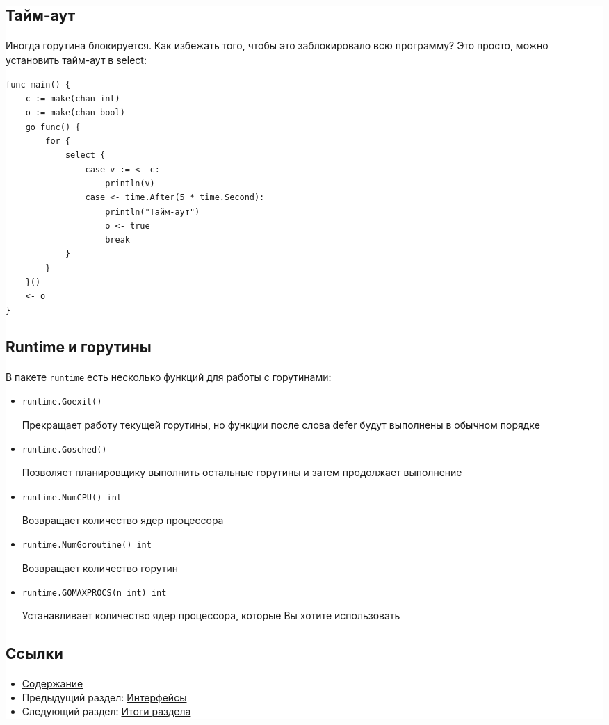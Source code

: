 ## Тайм-аут

Иногда горутина блокируется. Как избежать того, чтобы это заблокировало всю программу? Это просто, можно установить тайм-аут в select:

	func main() {
    	c := make(chan int)
    	o := make(chan bool)
    	go func() {
        	for {
            	select {
                	case v := <- c:
                   		println(v)
                	case <- time.After(5 * time.Second):
                    	println("Тайм-аут")
                    	o <- true
                    	break
            	}
        	}
    	}()
    	<- o
	}
	
## Runtime и горутины

В пакете `runtime` есть несколько функций для работы с горутинами:

- `runtime.Goexit()`

	Прекращает работу текущей горутины, но функции после слова defer будут выполнены в обычном порядке
	
- `runtime.Gosched()`

	Позволяет планировщику выполнить остальные горутины и затем продолжает выполнение
	
- `runtime.NumCPU() int`

	Возвращает количество ядер процессора

- `runtime.NumGoroutine() int`

	Возвращает количество горутин

- `runtime.GOMAXPROCS(n int) int`

	Устанавливает количество ядер процессора, которые Вы хотите использовать

## Ссылки

- [Содержание](preface.md)
- Предыдущий раздел: [Интерфейсы](02.6.md)
- Следующий раздел: [Итоги раздела](02.8.md)
